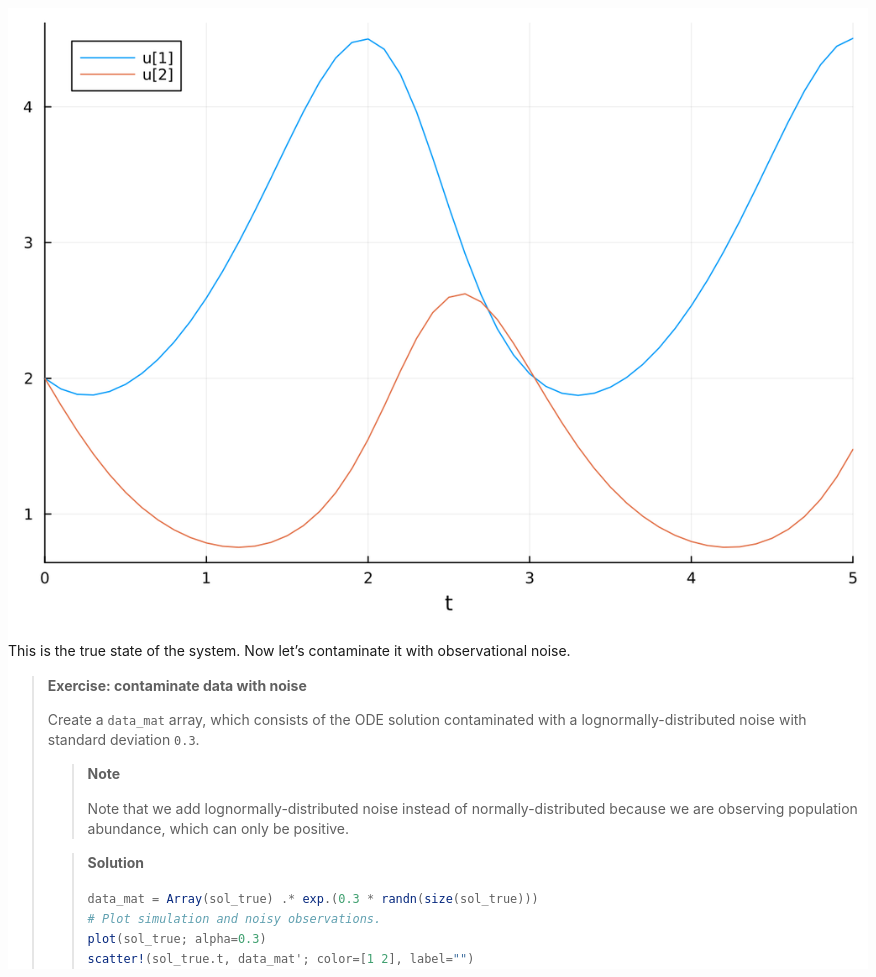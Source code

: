 ![](mechanistic_inference_1_files/figure-markdown_strict/cell-8-output-1.svg)

This is the true state of the system. Now let’s contaminate it with
observational noise.

> **Exercise: contaminate data with noise**
>
> Create a `data_mat` array, which consists of the ODE solution
> contaminated with a lognormally-distributed noise with standard
> deviation `0.3`.
>
> > **Note**
> >
> > Note that we add lognormally-distributed noise instead of
> > normally-distributed because we are observing population abundance,
> > which can only be positive.
>
> > **Solution**
> >
> > ``` julia
> > data_mat = Array(sol_true) .* exp.(0.3 * randn(size(sol_true)))
> > # Plot simulation and noisy observations.
> > plot(sol_true; alpha=0.3)
> > scatter!(sol_true.t, data_mat'; color=[1 2], label="")
> > ```
> >